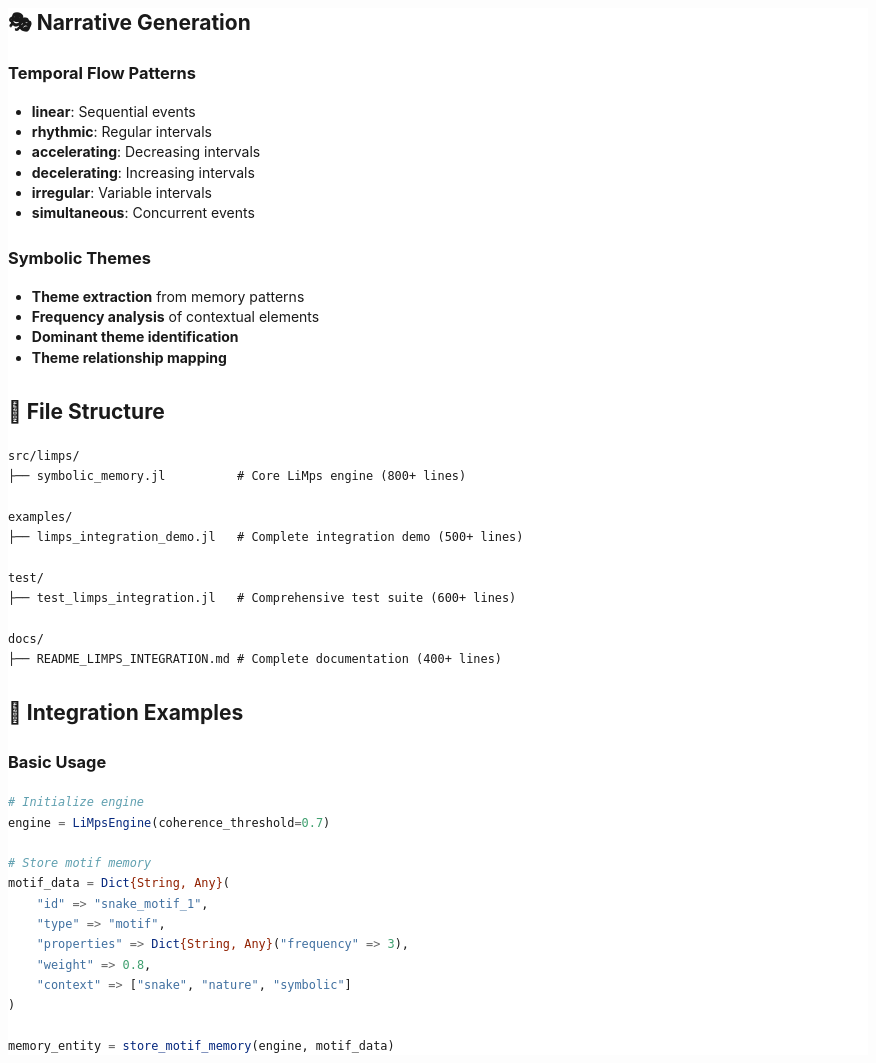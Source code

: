## 🎭 Narrative Generation

### Temporal Flow Patterns
- **linear**: Sequential events
- **rhythmic**: Regular intervals
- **accelerating**: Decreasing intervals
- **decelerating**: Increasing intervals
- **irregular**: Variable intervals
- **simultaneous**: Concurrent events

### Symbolic Themes
- **Theme extraction** from memory patterns
- **Frequency analysis** of contextual elements
- **Dominant theme identification**
- **Theme relationship mapping**

## 📁 File Structure

```
src/limps/
├── symbolic_memory.jl          # Core LiMps engine (800+ lines)

examples/
├── limps_integration_demo.jl   # Complete integration demo (500+ lines)

test/
├── test_limps_integration.jl   # Comprehensive test suite (600+ lines)

docs/
├── README_LIMPS_INTEGRATION.md # Complete documentation (400+ lines)
```

## 🚀 Integration Examples

### Basic Usage
```julia
# Initialize engine
engine = LiMpsEngine(coherence_threshold=0.7)

# Store motif memory
motif_data = Dict{String, Any}(
    "id" => "snake_motif_1",
    "type" => "motif",
    "properties" => Dict{String, Any}("frequency" => 3),
    "weight" => 0.8,
    "context" => ["snake", "nature", "symbolic"]
)

memory_entity = store_motif_memory(engine, motif_data)
```
